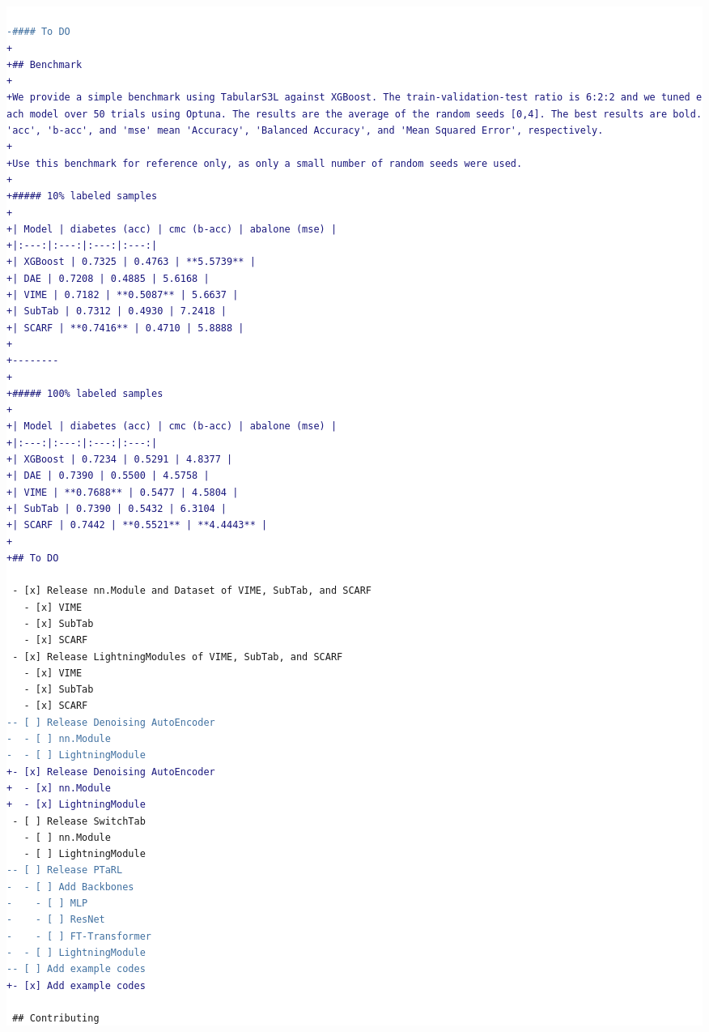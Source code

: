 ```diff
 
-#### To DO
+
+## Benchmark
+
+We provide a simple benchmark using TabularS3L against XGBoost. The train-validation-test ratio is 6:2:2 and we tuned each model over 50 trials using Optuna. The results are the average of the random seeds [0,4]. The best results are bold. 'acc', 'b-acc', and 'mse' mean 'Accuracy', 'Balanced Accuracy', and 'Mean Squared Error', respectively.
+
+Use this benchmark for reference only, as only a small number of random seeds were used.
+
+##### 10% labeled samples 
+
+| Model | diabetes (acc) | cmc (b-acc) | abalone (mse) |
+|:---:|:---:|:---:|:---:|
+| XGBoost | 0.7325 | 0.4763 | **5.5739** |
+| DAE | 0.7208 | 0.4885 | 5.6168 | 
+| VIME | 0.7182 | **0.5087** | 5.6637 |
+| SubTab | 0.7312 | 0.4930 | 7.2418 |
+| SCARF | **0.7416** | 0.4710 | 5.8888 | 
+
+--------
+
+##### 100% labeled samples
+
+| Model | diabetes (acc) | cmc (b-acc) | abalone (mse) |
+|:---:|:---:|:---:|:---:|
+| XGBoost | 0.7234 | 0.5291 | 4.8377 |
+| DAE | 0.7390 | 0.5500 | 4.5758 |
+| VIME | **0.7688** | 0.5477 | 4.5804 |
+| SubTab | 0.7390 | 0.5432 | 6.3104 |
+| SCARF | 0.7442 | **0.5521** | **4.4443** |
+
+## To DO
 
 - [x] Release nn.Module and Dataset of VIME, SubTab, and SCARF
   - [x] VIME
   - [x] SubTab
   - [x] SCARF
 - [x] Release LightningModules of VIME, SubTab, and SCARF
   - [x] VIME
   - [x] SubTab
   - [x] SCARF
-- [ ] Release Denoising AutoEncoder
-  - [ ] nn.Module
-  - [ ] LightningModule
+- [x] Release Denoising AutoEncoder
+  - [x] nn.Module
+  - [x] LightningModule
 - [ ] Release SwitchTab
   - [ ] nn.Module
   - [ ] LightningModule
-- [ ] Release PTaRL
-  - [ ] Add Backbones
-    - [ ] MLP
-    - [ ] ResNet
-    - [ ] FT-Transformer
-  - [ ] LightningModule
-- [ ] Add example codes
+- [x] Add example codes
 
 ## Contributing
```